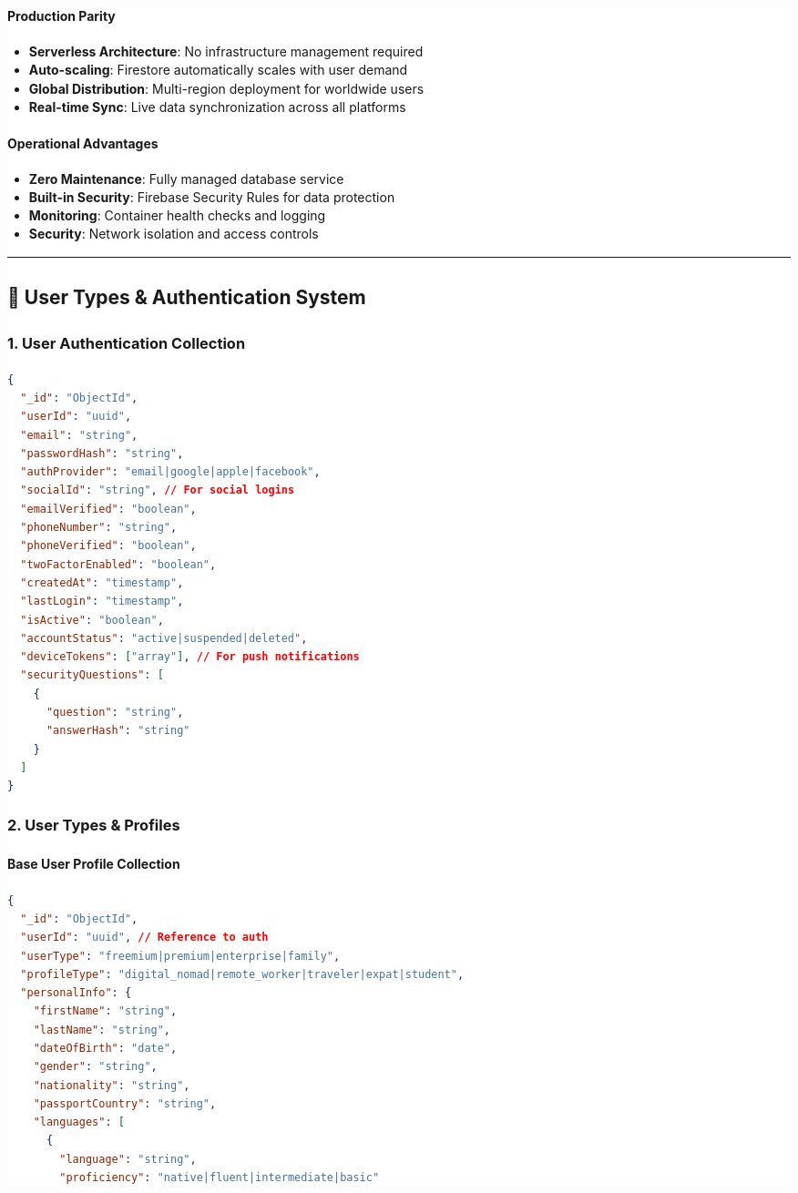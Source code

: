 #### **Production Parity**
- **Serverless Architecture**: No infrastructure management required
- **Auto-scaling**: Firestore automatically scales with user demand
- **Global Distribution**: Multi-region deployment for worldwide users
- **Real-time Sync**: Live data synchronization across all platforms

#### **Operational Advantages**
- **Zero Maintenance**: Fully managed database service
- **Built-in Security**: Firebase Security Rules for data protection
- **Monitoring**: Container health checks and logging
- **Security**: Network isolation and access controls

---

## 👥 **User Types & Authentication System**

### **1. User Authentication Collection**
```json
{
  "_id": "ObjectId",
  "userId": "uuid",
  "email": "string",
  "passwordHash": "string",
  "authProvider": "email|google|apple|facebook",
  "socialId": "string", // For social logins
  "emailVerified": "boolean",
  "phoneNumber": "string",
  "phoneVerified": "boolean",
  "twoFactorEnabled": "boolean",
  "createdAt": "timestamp",
  "lastLogin": "timestamp",
  "isActive": "boolean",
  "accountStatus": "active|suspended|deleted",
  "deviceTokens": ["array"], // For push notifications
  "securityQuestions": [
    {
      "question": "string",
      "answerHash": "string"
    }
  ]
}
```

### **2. User Types & Profiles**

#### **Base User Profile Collection**
```json
{
  "_id": "ObjectId",
  "userId": "uuid", // Reference to auth
  "userType": "freemium|premium|enterprise|family",
  "profileType": "digital_nomad|remote_worker|traveler|expat|student",
  "personalInfo": {
    "firstName": "string",
    "lastName": "string",
    "dateOfBirth": "date",
    "gender": "string",
    "nationality": "string",
    "passportCountry": "string",
    "languages": [
      {
        "language": "string",
        "proficiency": "native|fluent|intermediate|basic"
```